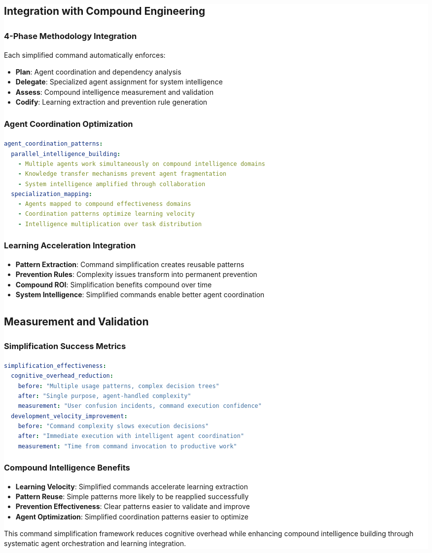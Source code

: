 ## Integration with Compound Engineering

### 4-Phase Methodology Integration
Each simplified command automatically enforces:
- **Plan**: Agent coordination and dependency analysis
- **Delegate**: Specialized agent assignment for system intelligence
- **Assess**: Compound intelligence measurement and validation
- **Codify**: Learning extraction and prevention rule generation

### Agent Coordination Optimization
```yaml
agent_coordination_patterns:
  parallel_intelligence_building:
    - Multiple agents work simultaneously on compound intelligence domains
    - Knowledge transfer mechanisms prevent agent fragmentation
    - System intelligence amplified through collaboration
  specialization_mapping:
    - Agents mapped to compound effectiveness domains
    - Coordination patterns optimize learning velocity
    - Intelligence multiplication over task distribution
```

### Learning Acceleration Integration
- **Pattern Extraction**: Command simplification creates reusable patterns
- **Prevention Rules**: Complexity issues transform into permanent prevention
- **Compound ROI**: Simplification benefits compound over time
- **System Intelligence**: Simplified commands enable better agent coordination

## Measurement and Validation

### Simplification Success Metrics
```yaml
simplification_effectiveness:
  cognitive_overhead_reduction:
    before: "Multiple usage patterns, complex decision trees"
    after: "Single purpose, agent-handled complexity" 
    measurement: "User confusion incidents, command execution confidence"
  development_velocity_improvement:
    before: "Command complexity slows execution decisions"
    after: "Immediate execution with intelligent agent coordination"
    measurement: "Time from command invocation to productive work"
```

### Compound Intelligence Benefits
- **Learning Velocity**: Simplified commands accelerate learning extraction
- **Pattern Reuse**: Simple patterns more likely to be reapplied successfully  
- **Prevention Effectiveness**: Clear patterns easier to validate and improve
- **Agent Optimization**: Simplified coordination patterns easier to optimize

This command simplification framework reduces cognitive overhead while enhancing compound intelligence building through systematic agent orchestration and learning integration.